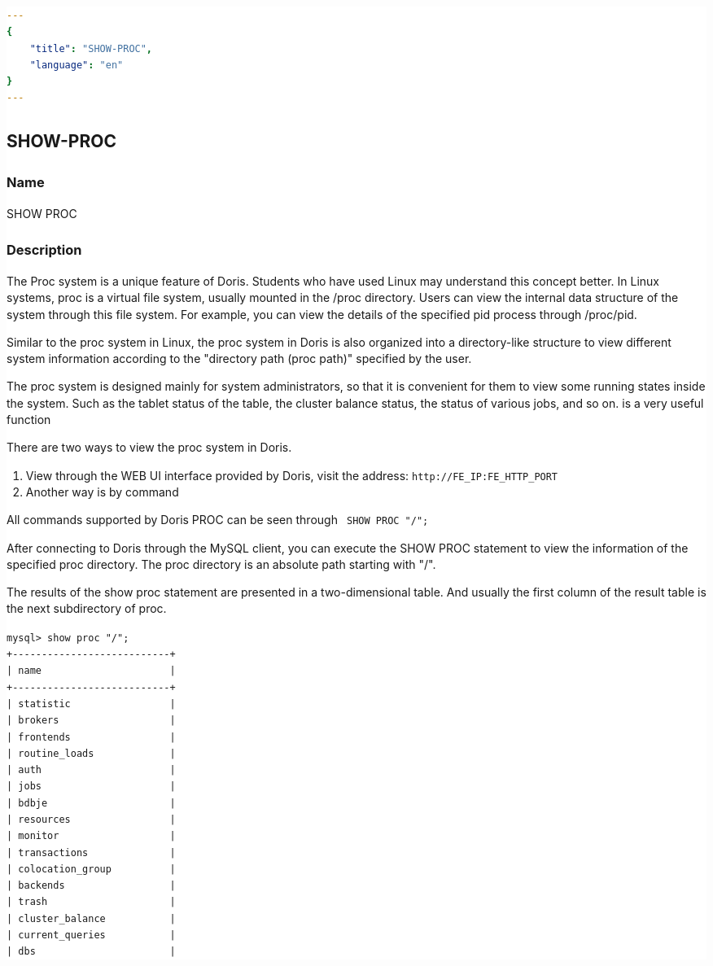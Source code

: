 ```yaml
---
{
    "title": "SHOW-PROC",
    "language": "en"
}
---
```




## SHOW-PROC

### Name

SHOW PROC

### Description

The Proc system is a unique feature of Doris. Students who have used Linux may understand this concept better. In Linux systems, proc is a virtual file system, usually mounted in the /proc directory. Users can view the internal data structure of the system through this file system. For example, you can view the details of the specified pid process through /proc/pid.

Similar to the proc system in Linux, the proc system in Doris is also organized into a directory-like structure to view different system information according to the "directory path (proc path)" specified by the user.

The proc system is designed mainly for system administrators, so that it is convenient for them to view some running states inside the system. Such as the tablet status of the table, the cluster balance status, the status of various jobs, and so on. is a very useful function

There are two ways to view the proc system in Doris.

1. View through the WEB UI interface provided by Doris, visit the address: `http://FE_IP:FE_HTTP_PORT`
2. Another way is by command

All commands supported by Doris PROC can be seen through ` SHOW PROC "/";`

After connecting to Doris through the MySQL client, you can execute the SHOW PROC statement to view the information of the specified proc directory. The proc directory is an absolute path starting with "/".

The results of the show proc statement are presented in a two-dimensional table. And usually the first column of the result table is the next subdirectory of proc.

````none
mysql> show proc "/";
+---------------------------+
| name                      |
+---------------------------+
| statistic                 |
| brokers                   |
| frontends                 |
| routine_loads             |
| auth                      |
| jobs                      |
| bdbje                     |
| resources                 |
| monitor                   |
| transactions              |
| colocation_group          |
| backends                  |
| trash                     |
| cluster_balance           |
| current_queries           |
| dbs                       |
````